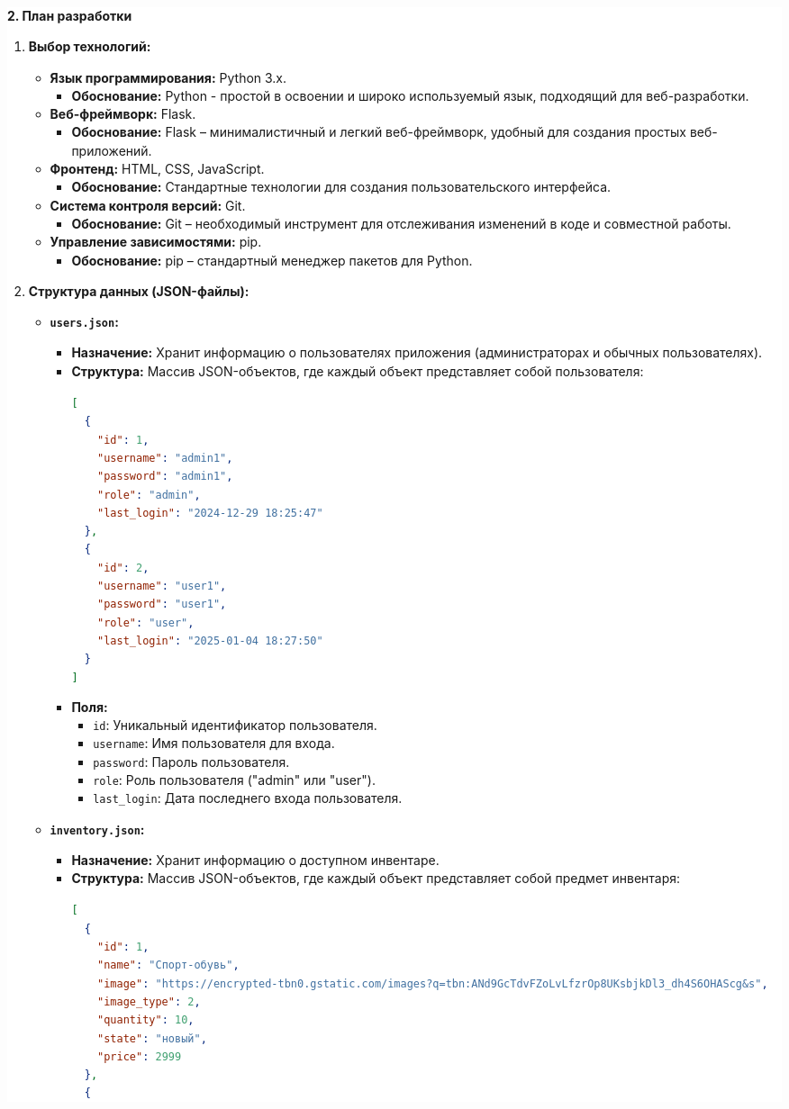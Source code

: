 **2. План разработки**

1.  **Выбор технологий:**

    - **Язык программирования:** Python 3.x.
      - **Обоснование:** Python - простой в освоении и широко используемый язык, подходящий для веб-разработки.
    - **Веб-фреймворк:** Flask.
      - **Обоснование:** Flask – минималистичный и легкий веб-фреймворк, удобный для создания простых веб-приложений.
    - **Фронтенд:** HTML, CSS, JavaScript.
      - **Обоснование:** Стандартные технологии для создания пользовательского интерфейса.
    - **Система контроля версий:** Git.
      - **Обоснование:** Git – необходимый инструмент для отслеживания изменений в коде и совместной работы.
    - **Управление зависимостями:** pip.
      - **Обоснование:** pip – стандартный менеджер пакетов для Python.

2.  **Структура данных (JSON-файлы):**

    - **`users.json`:**

      - **Назначение:** Хранит информацию о пользователях приложения (администраторах и обычных пользователях).
      - **Структура:** Массив JSON-объектов, где каждый объект представляет собой пользователя:
        ```json
        [
          {
            "id": 1,
            "username": "admin1",
            "password": "admin1",
            "role": "admin",
            "last_login": "2024-12-29 18:25:47"
          },
          {
            "id": 2,
            "username": "user1",
            "password": "user1",
            "role": "user",
            "last_login": "2025-01-04 18:27:50"
          }
        ]
        ```
      - **Поля:**
        - `id`: Уникальный идентификатор пользователя.
        - `username`: Имя пользователя для входа.
        - `password`: Пароль пользователя.
        - `role`: Роль пользователя ("admin" или "user").
        - `last_login`: Дата последнего входа пользователя.

    - **`inventory.json`:**

      - **Назначение:** Хранит информацию о доступном инвентаре.
      - **Структура:** Массив JSON-объектов, где каждый объект представляет собой предмет инвентаря:
        ```json
        [
          {
            "id": 1,
            "name": "Спорт-обувь",
            "image": "https://encrypted-tbn0.gstatic.com/images?q=tbn:ANd9GcTdvFZoLvLfzrOp8UKsbjkDl3_dh4S6OHAScg&s",
            "image_type": 2,
            "quantity": 10,
            "state": "новый",
            "price": 2999
          },
          {